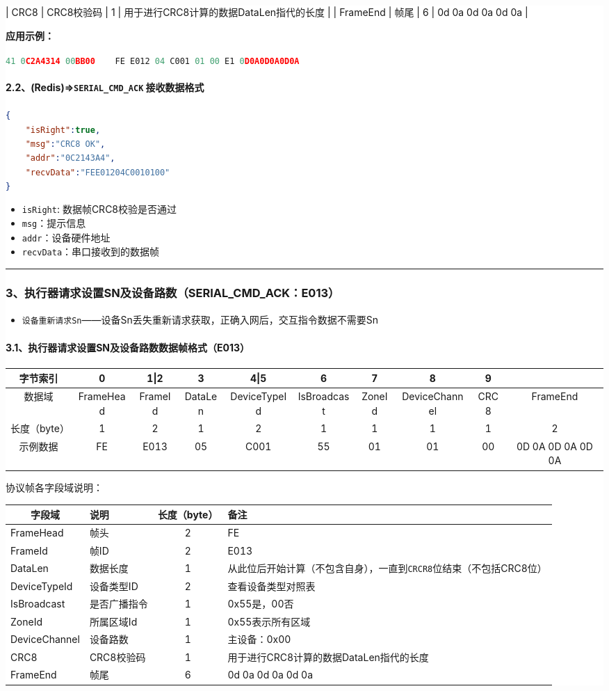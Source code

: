 | CRC8         | CRC8校验码   |      1       | 用于进行CRC8计算的数据DataLen指代的长度                      |
| FrameEnd     | 帧尾         |      6       | 0d 0a 0d 0a 0d 0a                                            |

**应用示例：**

```javascript
41 0C2A4314 00BB00    FE E012 04 C001 01 00 E1 0D0A0D0A0D0A
```

#### 2.2、(Redis)=>`SERIAL_CMD_ACK`  接收数据格式

```json
{
    "isRight":true,
    "msg":"CRC8 OK",
    "addr":"0C2143A4",                 		
    "recvData":"FEE01204C0010100"
}
```

- `isRight`: 数据帧CRC8校验是否通过
- `msg`：提示信息
- `addr`：设备硬件地址
- `recvData`：串口接收到的数据帧

***

### 3、执行器请求设置SN及设备路数（SERIAL_CMD_ACK：E013）
* `设备重新请求Sn`——设备Sn丢失重新请求获取，正确入网后，交互指令数据不需要Sn

#### 3.1、执行器请求设置SN及设备路数数据帧格式（E013）

|   字节索引   |     0     |  1\|2   |    3    |     4\|5     |      6      |   7    |       8       |  9   |                   |
| :----------: | :-------: | :-----: | :-----: | :----------: | :---------: | :----: | :-----------: | :--: | :---------------: |
|    数据域    | FrameHead | FrameId | DataLen | DeviceTypeId | IsBroadcast | ZoneId | DeviceChannel | CRC8 |     FrameEnd      |
| 长度（byte） |     1     |    2    |    1    |      2       |      1      |   1    |       1       |  1   |         2         |
|   示例数据   |    FE     |  E013   |   05    |     C001     |     55      |   01   |      01       |  00  | 0D 0A 0D 0A 0D 0A |

协议帧各字段域说明：

| 字段域        | 说明         | 长度（byte） | 备注                                                         |
| ------------- | :----------- | :----------: | :----------------------------------------------------------- |
| FrameHead     | 帧头         |      2       | FE                                                           |
| FrameId       | 帧ID         |      2       | E013                                                         |
| DataLen       | 数据长度     |      1       | 从此位后开始计算（不包含自身），一直到`CRCR8`位结束（不包括CRC8位） |
| DeviceTypeId  | 设备类型ID   |      2       | 查看设备类型对照表                                           |
| IsBroadcast   | 是否广播指令 |      1       | 0x55是，00否                                                 |
| ZoneId        | 所属区域Id   |      1       | 0x55表示所有区域                                             |
| DeviceChannel | 设备路数     |      1       | 主设备：0x00                                                 |
| CRC8          | CRC8校验码   |      1       | 用于进行CRC8计算的数据DataLen指代的长度                      |
| FrameEnd      | 帧尾         |      6       | 0d 0a 0d 0a 0d 0a                                            |
